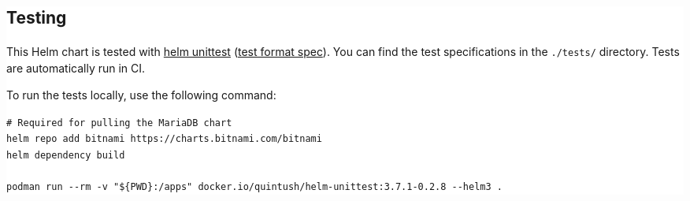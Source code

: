 ## Testing

This Helm chart is tested with [helm unittest](https://github.com/quintush/helm-unittest) ([test format spec](https://github.com/quintush/helm-unittest/blob/master/DOCUMENT.md)).
You can find the test specifications in the `./tests/` directory.
Tests are automatically run in CI.

To run the tests locally, use the following command:

```
# Required for pulling the MariaDB chart
helm repo add bitnami https://charts.bitnami.com/bitnami
helm dependency build

podman run --rm -v "${PWD}:/apps" docker.io/quintush/helm-unittest:3.7.1-0.2.8 --helm3 .
````
